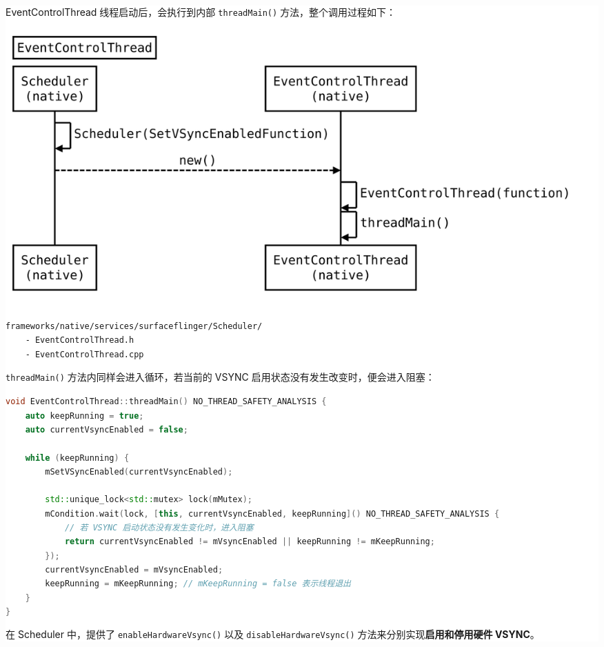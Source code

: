 EventControlThread 线程启动后，会执行到内部 `threadMain()` 方法，整个调用过程如下：

![](/img/posts/post-sf-eventcontrolthread.svg)


```white
frameworks/native/services/surfaceflinger/Scheduler/
    - EventControlThread.h
    - EventControlThread.cpp
```

`threadMain()` 方法内同样会进入循环，若当前的 VSYNC 启用状态没有发生改变时，便会进入阻塞：
```cpp
void EventControlThread::threadMain() NO_THREAD_SAFETY_ANALYSIS {
    auto keepRunning = true;
    auto currentVsyncEnabled = false;

    while (keepRunning) {
        mSetVSyncEnabled(currentVsyncEnabled);

        std::unique_lock<std::mutex> lock(mMutex);
        mCondition.wait(lock, [this, currentVsyncEnabled, keepRunning]() NO_THREAD_SAFETY_ANALYSIS {
            // 若 VSYNC 启动状态没有发生变化时，进入阻塞
            return currentVsyncEnabled != mVsyncEnabled || keepRunning != mKeepRunning;
        });
        currentVsyncEnabled = mVsyncEnabled;
        keepRunning = mKeepRunning; // mKeepRunning = false 表示线程退出
    }
}
```

在 Scheduler 中，提供了 `enableHardwareVsync()` 以及 `disableHardwareVsync()` 方法来分别实现**启用和停用硬件 VSYNC**。
